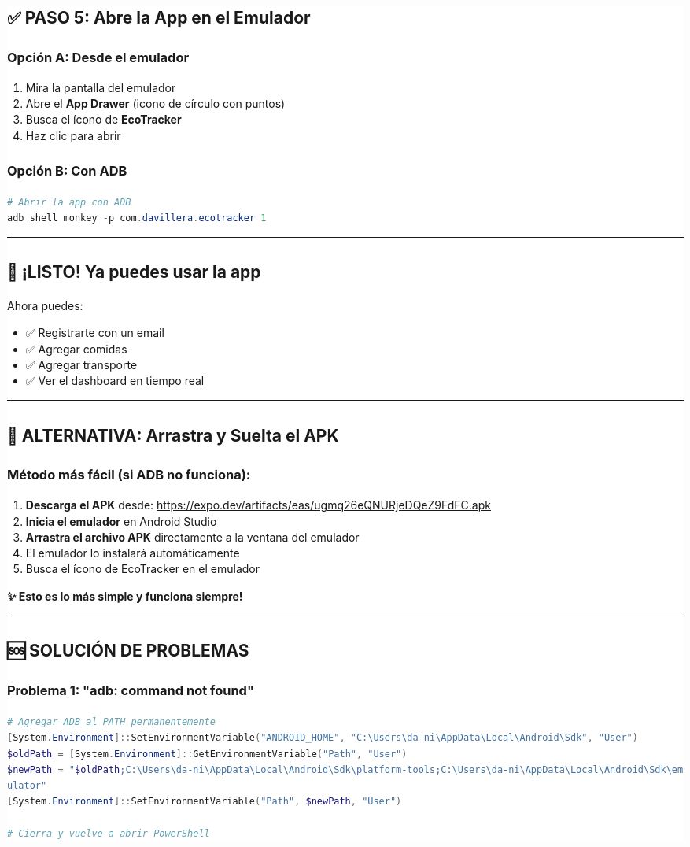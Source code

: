 
## ✅ PASO 5: Abre la App en el Emulador

### Opción A: Desde el emulador

1. Mira la pantalla del emulador
2. Abre el **App Drawer** (icono de círculo con puntos)
3. Busca el ícono de **EcoTracker**
4. Haz clic para abrir

### Opción B: Con ADB

```powershell
# Abrir la app con ADB
adb shell monkey -p com.davillera.ecotracker 1
```

---

## 🎉 ¡LISTO! Ya puedes usar la app

Ahora puedes:
- ✅ Registrarte con un email
- ✅ Agregar comidas
- ✅ Agregar transporte
- ✅ Ver el dashboard en tiempo real

---

## 🔧 ALTERNATIVA: Arrastra y Suelta el APK

### Método más fácil (si ADB no funciona):

1. **Descarga el APK** desde: https://expo.dev/artifacts/eas/ugmq26eQNURjeDQeZ9FdFC.apk
2. **Inicia el emulador** en Android Studio
3. **Arrastra el archivo APK** directamente a la ventana del emulador
4. El emulador lo instalará automáticamente
5. Busca el ícono de EcoTracker en el emulador

**✨ Esto es lo más simple y funciona siempre!**

---

## 🆘 SOLUCIÓN DE PROBLEMAS

### Problema 1: "adb: command not found"

```powershell
# Agregar ADB al PATH permanentemente
[System.Environment]::SetEnvironmentVariable("ANDROID_HOME", "C:\Users\da-ni\AppData\Local\Android\Sdk", "User")
$oldPath = [System.Environment]::GetEnvironmentVariable("Path", "User")
$newPath = "$oldPath;C:\Users\da-ni\AppData\Local\Android\Sdk\platform-tools;C:\Users\da-ni\AppData\Local\Android\Sdk\emulator"
[System.Environment]::SetEnvironmentVariable("Path", $newPath, "User")

# Cierra y vuelve a abrir PowerShell
```
